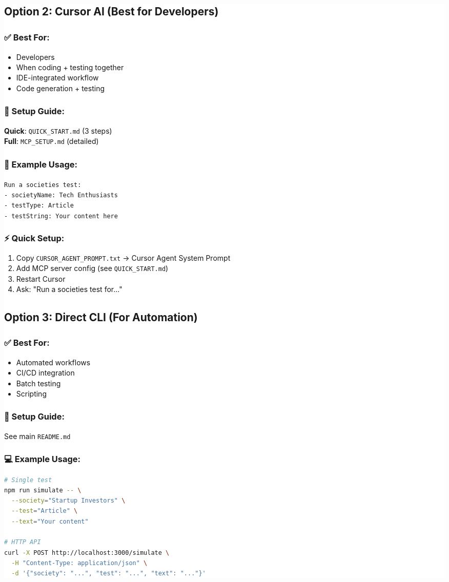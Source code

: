 ## Option 2: Cursor AI (Best for Developers)

### ✅ Best For:
- Developers
- When coding + testing together
- IDE-integrated workflow
- Code generation + testing

### 📖 Setup Guide:
**Quick**: `QUICK_START.md` (3 steps)  
**Full**: `MCP_SETUP.md` (detailed)

### 💬 Example Usage:
```
Run a societies test:
- societyName: Tech Enthusiasts
- testType: Article
- testString: Your content here
```

### ⚡ Quick Setup:
1. Copy `CURSOR_AGENT_PROMPT.txt` → Cursor Agent System Prompt
2. Add MCP server config (see `QUICK_START.md`)
3. Restart Cursor
4. Ask: "Run a societies test for..."

## Option 3: Direct CLI (For Automation)

### ✅ Best For:
- Automated workflows
- CI/CD integration
- Batch testing
- Scripting

### 📖 Setup Guide:
See main `README.md`

### 💻 Example Usage:
```bash
# Single test
npm run simulate -- \
  --society="Startup Investors" \
  --test="Article" \
  --text="Your content"

# HTTP API
curl -X POST http://localhost:3000/simulate \
  -H "Content-Type: application/json" \
  -d '{"society": "...", "test": "...", "text": "..."}'
```
